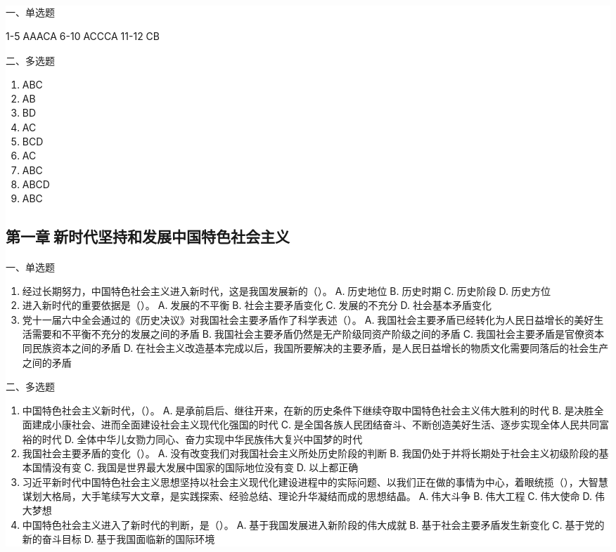 一、单选题

1-5 AAACA
6-10 ACCCA
11-12 CB

二、多选题

1. ABC
2. AB
3. BD
4. AC
5. BCD
6. AC
7. ABC
8. ABCD
9. ABC

## 第一章 新时代坚持和发展中国特色社会主义

一、单选题

1. 经过长期努力，中国特色社会主义进入新时代，这是我国发展新的（）。
   A. 历史地位
   B. 历史时期
   C. 历史阶段
   D. 历史方位
2. 进入新时代的重要依据是（）。
   A. 发展的不平衡
   B. 社会主要矛盾变化
   C. 发展的不充分
   D. 社会基本矛盾变化
3. 党十一届六中全会通过的《历史决议》对我国社会主要矛盾作了科学表述（）。
   A. 我国社会主要矛盾已经转化为人民日益增长的美好生活需要和不平衡不充分的发展之间的矛盾
   B. 我国社会主要矛盾仍然是无产阶级同资产阶级之间的矛盾
   C. 我国社会主要矛盾是官僚资本同民族资本之间的矛盾
   D. 在社会主义改造基本完成以后，我国所要解决的主要矛盾，是人民日益增长的物质文化需要同落后的社会生产之间的矛盾

二、多选题

1. 中国特色社会主义新时代，（）。
   A. 是承前启后、继往开来，在新的历史条件下继续夺取中国特色社会主义伟大胜利的时代
   B. 是决胜全面建成小康社会、进而全面建设社会主义现代化强国的时代
   C. 是全国各族人民团结奋斗、不断创造美好生活、逐步实现全体人民共同富裕的时代
   D. 全体中华儿女勠力同心、奋力实现中华民族伟大复兴中国梦的时代
2. 我国社会主要矛盾的变化（）。
   A. 没有改变我们对我国社会主义所处历史阶段的判断
   B. 我国仍处于并将长期处于社会主义初级阶段的基本国情没有变
   C. 我国是世界最大发展中国家的国际地位没有变
   D. 以上都正确
3. 习近平新时代中国特色社会主义思想坚持以社会主义现代化建设进程中的实际问题、以我们正在做的事情为中心，着眼统揽（），大智慧谋划大格局，大手笔续写大文章，是实践探索、经验总结、理论升华凝结而成的思想结晶。
   A. 伟大斗争
   B. 伟大工程
   C. 伟大使命
   D. 伟大梦想
4. 中国特色社会主义进入了新时代的判断，是（）。
   A. 基于我国发展进入新阶段的伟大成就
   B. 基于社会主要矛盾发生新变化
   C. 基于党的新的奋斗目标
   D. 基于我国面临新的国际环境
